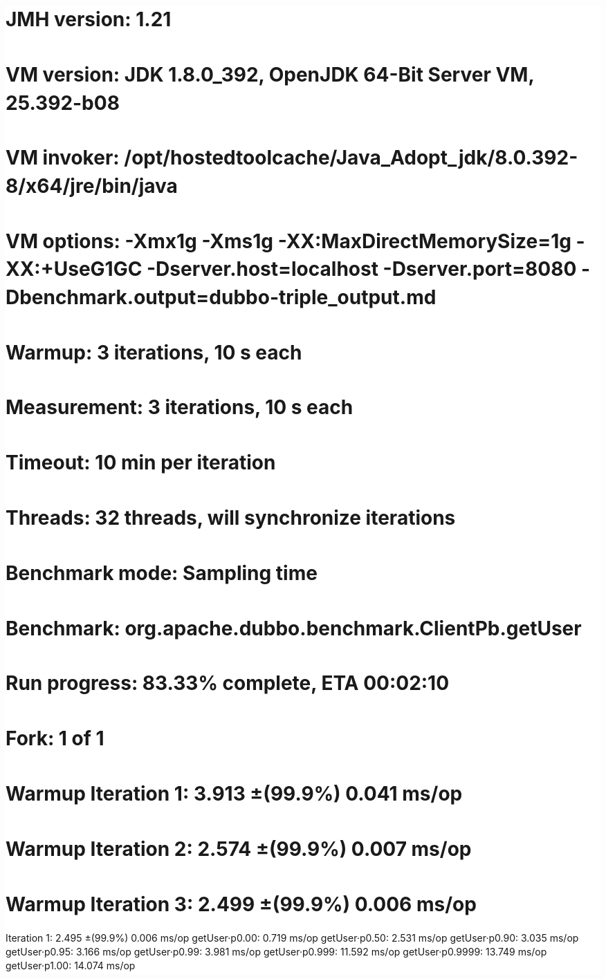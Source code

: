 
# JMH version: 1.21
# VM version: JDK 1.8.0_392, OpenJDK 64-Bit Server VM, 25.392-b08
# VM invoker: /opt/hostedtoolcache/Java_Adopt_jdk/8.0.392-8/x64/jre/bin/java
# VM options: -Xmx1g -Xms1g -XX:MaxDirectMemorySize=1g -XX:+UseG1GC -Dserver.host=localhost -Dserver.port=8080 -Dbenchmark.output=dubbo-triple_output.md
# Warmup: 3 iterations, 10 s each
# Measurement: 3 iterations, 10 s each
# Timeout: 10 min per iteration
# Threads: 32 threads, will synchronize iterations
# Benchmark mode: Sampling time
# Benchmark: org.apache.dubbo.benchmark.ClientPb.getUser

# Run progress: 83.33% complete, ETA 00:02:10
# Fork: 1 of 1
# Warmup Iteration   1: 3.913 ±(99.9%) 0.041 ms/op
# Warmup Iteration   2: 2.574 ±(99.9%) 0.007 ms/op
# Warmup Iteration   3: 2.499 ±(99.9%) 0.006 ms/op
Iteration   1: 2.495 ±(99.9%) 0.006 ms/op
                 getUser·p0.00:   0.719 ms/op
                 getUser·p0.50:   2.531 ms/op
                 getUser·p0.90:   3.035 ms/op
                 getUser·p0.95:   3.166 ms/op
                 getUser·p0.99:   3.981 ms/op
                 getUser·p0.999:  11.592 ms/op
                 getUser·p0.9999: 13.749 ms/op
                 getUser·p1.00:   14.074 ms/op
